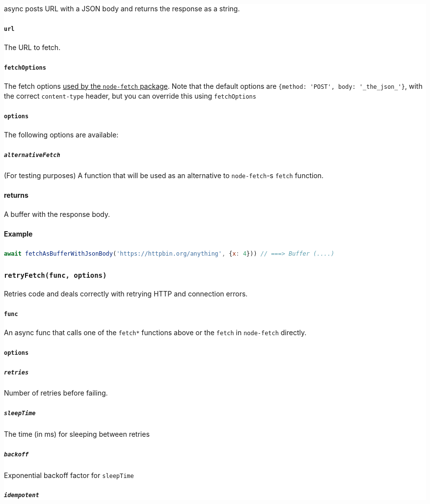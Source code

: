 async posts URL with a JSON body and returns the response as a string.

#### `url`

The URL to fetch.

#### `fetchOptions`

The fetch options [used by the `node-fetch` package](https://www.npmjs.com/package/node-fetch#fetch-options).
Note that the default options are `{method: 'POST', body: '_the_json_'}`, with the correct `content-type` header,
but you can override this using `fetchOptions`

#### `options`

The following options are available:

##### `alternativeFetch`

(For testing purposes) A function that will be used as an alternative to `node-fetch`-s `fetch` function.

#### returns

A buffer with the response body.

#### Example

```js
await fetchAsBufferWithJsonBody('https://httpbin.org/anything', {x: 4})) // ===> Buffer (....)
```

### `retryFetch(func, options)`

Retries code and deals correctly with retrying HTTP and connection errors.

#### `func`

An async func that calls one of the `fetch*` functions above or the `fetch` in `node-fetch` directly.

#### `options`

##### `retries`

Number of retries before failing.

##### `sleepTime`

The time (in ms) for sleeping between retries

##### `backoff`

Exponential backoff factor for `sleepTime`

##### `idempotent`
